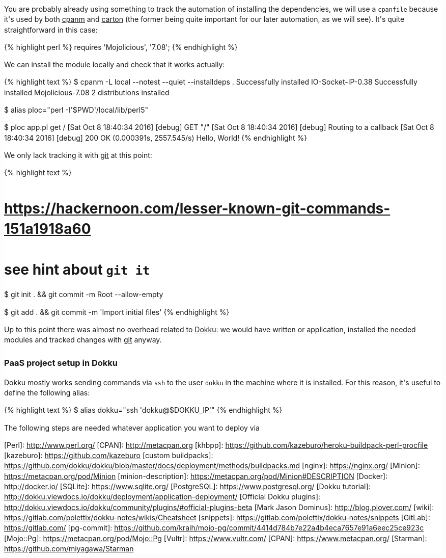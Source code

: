 You are probably already using something to track the automation of
installing the dependencies, we will use a `cpanfile` because it's used by
both [cpanm][] and [carton][] (the former being quite important for our
later automation, as we will see). It's quite straightforward in this
case:

{% highlight perl %}
requires 'Mojolicious', '7.08';
{% endhighlight %}

We can install the module locally and check that it works actually:

{% highlight text %}
$ cpanm -L local --notest --quiet --installdeps .
Successfully installed IO-Socket-IP-0.38
Successfully installed Mojolicious-7.08
2 distributions installed

$ alias ploc="perl -I'$PWD'/local/lib/perl5"

$ ploc app.pl get /
[Sat Oct  8 18:40:34 2016] [debug] GET "/"
[Sat Oct  8 18:40:34 2016] [debug] Routing to a callback
[Sat Oct  8 18:40:34 2016] [debug] 200 OK (0.000391s, 2557.545/s)
Hello, World!
{% endhighlight %}

We only lack tracking it with [git][] at this point:

{% highlight text %}
# https://hackernoon.com/lesser-known-git-commands-151a1918a60
# see hint about `git it`
$ git init . && git commit -m Root --allow-empty

$ git add . && git commit -m 'Import initial files'
{% endhighlight %}

Up to this point there was almost no overhead related to [Dokku][]: we
would have written or application, installed the needed modules and
tracked changes with [git][] anyway.

### PaaS project setup in Dokku

Dokku mostly works sending commands via `ssh` to the user `dokku` in the
machine where it is installed. For this reason, it's useful to define the
following alias:

{% highlight text %}
$ alias dokku="ssh 'dokku@$DOKKU_IP'"
{% endhighlight %}

The following steps are needed whatever application you want to deploy via


[PaaS]: https://en.wikipedia.org/wiki/Platform_as_a_service
[Dokku]: http://dokku.viewdocs.io/dokku/
[Heroku]: https://www.heroku.com/
[Digital Ocean]: https://www.digitalocean.com/
[dokku-boot]: https://github.com/polettix/dokku-boot
[Let's Encrypt]: https://letsencrypt.org/
[Let's Encrypt plugin]: https://github.com/dokku/dokku-letsencrypt
[Redis]: https://github.com/dokku/dokku-redis
[Postgres]: https://github.com/dokku/dokku-postgres
[Mojolicious]: https://metacpan.org/pod/Mojolicious
[sample-mojo]: https://github.com/polettix/sample-mojo
[git]: https://git-scm.com/
[cpanm]: https://github.com/miyagawa/cpanminus
[carton]: https://github.com/perl-carton/carton
[public suffix]: https://publicsuffix.org/
[ClouDNS]: https://www.cloudns.net/
[cloudns-domains-pricing]: https://www.cloudns.net/domain-pricing-list/
[heroku-buildpack-perl-procfile]: https://github.com/polettix/heroku-buildpack-perl-procfile
[Perl]: http://www.perl.org/ [CPAN]: http://metacpan.org
[khbpp]: https://github.com/kazeburo/heroku-buildpack-perl-procfile
[kazeburo]: https://github.com/kazeburo
[custom buildpacks]: https://github.com/dokku/dokku/blob/master/docs/deployment/methods/buildpacks.md
[nginx]: https://nginx.org/
[Minion]: https://metacpan.org/pod/Minion
[minion-description]: https://metacpan.org/pod/Minion#DESCRIPTION
[Docker]: http://docker.io/
[SQLite]: https://www.sqlite.org/
[PostgreSQL]: https://www.postgresql.org/
[Dokku tutorial]: http://dokku.viewdocs.io/dokku/deployment/application-deployment/
[Official Dokku plugins]: http://dokku.viewdocs.io/dokku/community/plugins/#official-plugins-beta
[Mark Jason Dominus]: http://blog.plover.com/
[wiki]: https://gitlab.com/polettix/dokku-notes/wikis/Cheatsheet
[snippets]: https://gitlab.com/polettix/dokku-notes/snippets
[GitLab]: https://gitlab.com/
[pg-commit]: https://github.com/kraih/mojo-pg/commit/4414d784b7e22a4b4eca7657e91a6eec25ce923c
[Mojo::Pg]: https://metacpan.org/pod/Mojo::Pg
[Vultr]: https://www.vultr.com/
[CPAN]: https://www.metacpan.org/
[Starman]: https://github.com/miyagawa/Starman
